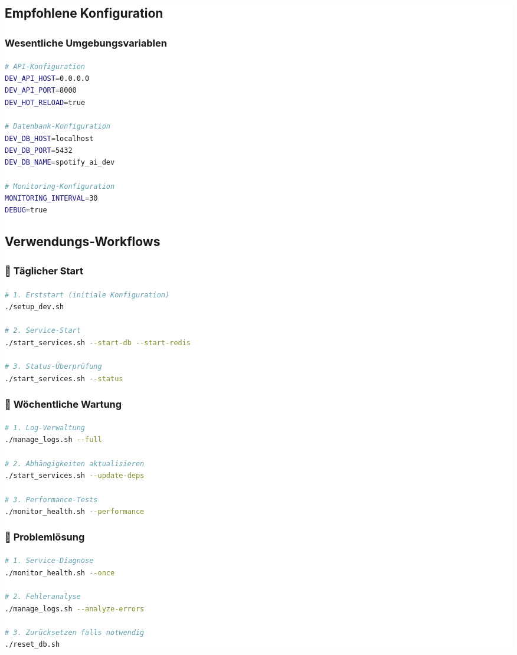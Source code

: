 ## Empfohlene Konfiguration

### Wesentliche Umgebungsvariablen
```bash
# API-Konfiguration
DEV_API_HOST=0.0.0.0
DEV_API_PORT=8000
DEV_HOT_RELOAD=true

# Datenbank-Konfiguration
DEV_DB_HOST=localhost
DEV_DB_PORT=5432
DEV_DB_NAME=spotify_ai_dev

# Monitoring-Konfiguration
MONITORING_INTERVAL=30
DEBUG=true
```

## Verwendungs-Workflows

### 🔄 **Täglicher Start**
```bash
# 1. Erststart (initiale Konfiguration)
./setup_dev.sh

# 2. Service-Start
./start_services.sh --start-db --start-redis

# 3. Status-Überprüfung
./start_services.sh --status
```

### 🔄 **Wöchentliche Wartung**
```bash
# 1. Log-Verwaltung
./manage_logs.sh --full

# 2. Abhängigkeiten aktualisieren
./start_services.sh --update-deps

# 3. Performance-Tests
./monitor_health.sh --performance
```

### 🔄 **Problemlösung**
```bash
# 1. Service-Diagnose
./monitor_health.sh --once

# 2. Fehleranalyse
./manage_logs.sh --analyze-errors

# 3. Zurücksetzen falls notwendig
./reset_db.sh
```
